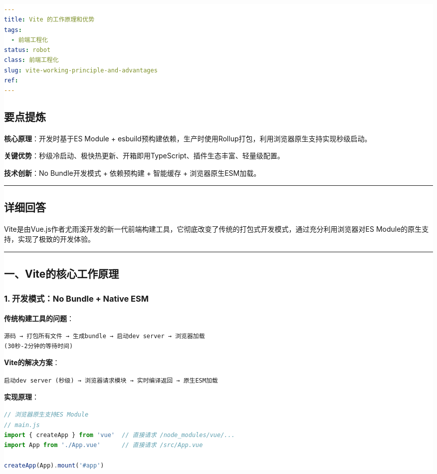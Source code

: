 ```yaml
---
title: Vite 的工作原理和优势
tags:
  - 前端工程化
status: robot
class: 前端工程化
slug: vite-working-principle-and-advantages
ref:
---
```


## 要点提炼

**核心原理**：开发时基于ES Module + esbuild预构建依赖，生产时使用Rollup打包，利用浏览器原生支持实现秒级启动。

**关键优势**：秒级冷启动、极快热更新、开箱即用TypeScript、插件生态丰富、轻量级配置。

**技术创新**：No Bundle开发模式 + 依赖预构建 + 智能缓存 + 浏览器原生ESM加载。

---

## 详细回答

Vite是由Vue.js作者尤雨溪开发的新一代前端构建工具，它彻底改变了传统的打包式开发模式，通过充分利用浏览器对ES Module的原生支持，实现了极致的开发体验。

---

## 一、Vite的核心工作原理

### 1. 开发模式：No Bundle + Native ESM

**传统构建工具的问题**：
```
源码 → 打包所有文件 → 生成bundle → 启动dev server → 浏览器加载
(30秒-2分钟的等待时间)
```

**Vite的解决方案**：
```
启动dev server (秒级) → 浏览器请求模块 → 实时编译返回 → 原生ESM加载
```

**实现原理**：

```javascript
// 浏览器原生支持ES Module
// main.js
import { createApp } from 'vue'  // 直接请求 /node_modules/vue/...
import App from './App.vue'      // 直接请求 /src/App.vue

createApp(App).mount('#app')
```
